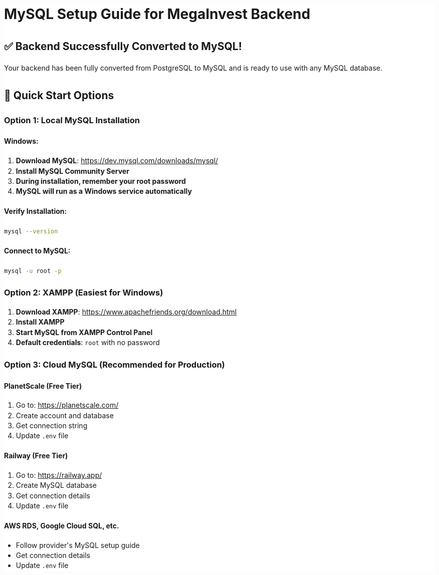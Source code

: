 # MySQL Setup Guide for MegaInvest Backend

## ✅ **Backend Successfully Converted to MySQL!**

Your backend has been fully converted from PostgreSQL to MySQL and is ready to use with any MySQL database.

## **🚀 Quick Start Options**

### **Option 1: Local MySQL Installation**

#### **Windows:**
1. **Download MySQL**: https://dev.mysql.com/downloads/mysql/
2. **Install MySQL Community Server**
3. **During installation, remember your root password**
4. **MySQL will run as a Windows service automatically**

#### **Verify Installation:**
```bash
mysql --version
```

#### **Connect to MySQL:**
```bash
mysql -u root -p
```

### **Option 2: XAMPP (Easiest for Windows)**

1. **Download XAMPP**: https://www.apachefriends.org/download.html
2. **Install XAMPP**
3. **Start MySQL from XAMPP Control Panel**
4. **Default credentials**: `root` with no password

### **Option 3: Cloud MySQL (Recommended for Production)**

#### **PlanetScale (Free Tier)**
1. Go to: https://planetscale.com/
2. Create account and database
3. Get connection string
4. Update `.env` file

#### **Railway (Free Tier)**
1. Go to: https://railway.app/
2. Create MySQL database
3. Get connection details
4. Update `.env` file

#### **AWS RDS, Google Cloud SQL, etc.**
- Follow provider's MySQL setup guide
- Get connection details
- Update `.env` file
